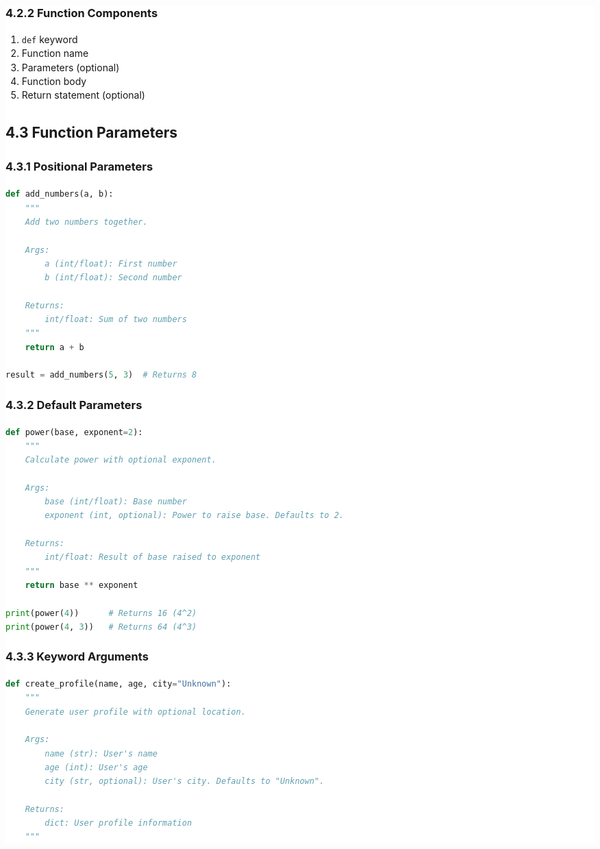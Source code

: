 ### 4.2.2 Function Components

1. `def` keyword
2. Function name
3. Parameters (optional)
4. Function body
5. Return statement (optional)

## 4.3 Function Parameters

### 4.3.1 Positional Parameters

```python
def add_numbers(a, b):
    """
    Add two numbers together.
    
    Args:
        a (int/float): First number
        b (int/float): Second number
    
    Returns:
        int/float: Sum of two numbers
    """
    return a + b

result = add_numbers(5, 3)  # Returns 8
```

### 4.3.2 Default Parameters

```python
def power(base, exponent=2):
    """
    Calculate power with optional exponent.
    
    Args:
        base (int/float): Base number
        exponent (int, optional): Power to raise base. Defaults to 2.
    
    Returns:
        int/float: Result of base raised to exponent
    """
    return base ** exponent

print(power(4))      # Returns 16 (4^2)
print(power(4, 3))   # Returns 64 (4^3)
```

### 4.3.3 Keyword Arguments

```python
def create_profile(name, age, city="Unknown"):
    """
    Generate user profile with optional location.
    
    Args:
        name (str): User's name
        age (int): User's age
        city (str, optional): User's city. Defaults to "Unknown".
    
    Returns:
        dict: User profile information
    """
```
